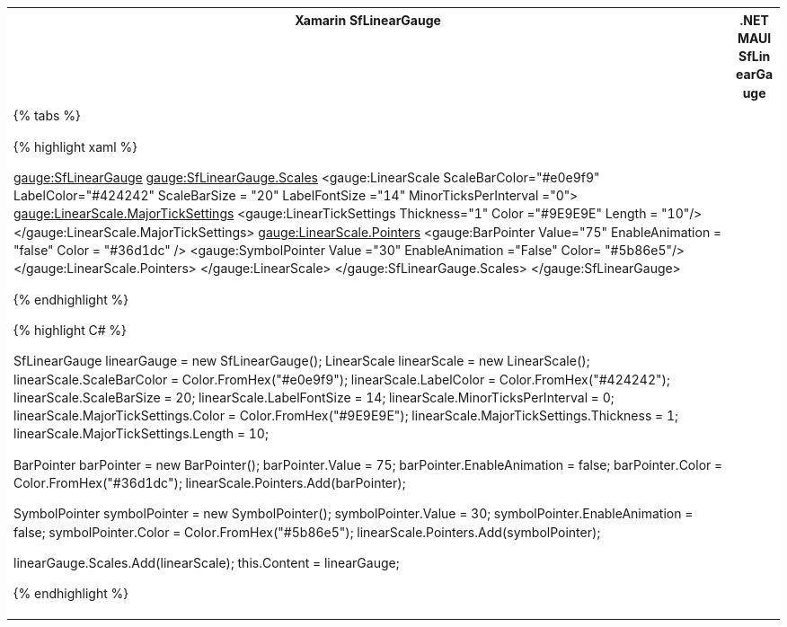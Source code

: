 <table>
<tr>
<th>Xamarin SfLinearGauge</th>
<th>.NET MAUI SfLinearGauge</th></tr>
<tr>
<td>
{% tabs %}

{% highlight xaml %}

<gauge:SfLinearGauge>
    <gauge:SfLinearGauge.Scales>
        <gauge:LinearScale ScaleBarColor="#e0e9f9" 
                           LabelColor="#424242" 
                           ScaleBarSize = "20"
                           LabelFontSize ="14"
                           MinorTicksPerInterval ="0">
            <gauge:LinearScale.MajorTickSettings>
                <gauge:LinearTickSettings Thickness="1" 
                                          Color ="#9E9E9E" 
                                          Length = "10"/>
            </gauge:LinearScale.MajorTickSettings>
            <gauge:LinearScale.Pointers>
                <gauge:BarPointer  Value="75" 
                                   EnableAnimation = "false" 
                                   Color = "#36d1dc" />
                <gauge:SymbolPointer Value ="30" 
                                     EnableAnimation ="False"
                                     Color= "#5b86e5"/>
            </gauge:LinearScale.Pointers>
        </gauge:LinearScale>
    </gauge:SfLinearGauge.Scales>
</gauge:SfLinearGauge>

{% endhighlight %}

{% highlight C# %}

SfLinearGauge linearGauge = new SfLinearGauge();
LinearScale linearScale = new LinearScale();
linearScale.ScaleBarColor = Color.FromHex("#e0e9f9");
linearScale.LabelColor = Color.FromHex("#424242");
linearScale.ScaleBarSize = 20;
linearScale.LabelFontSize = 14;
linearScale.MinorTicksPerInterval = 0;
linearScale.MajorTickSettings.Color = Color.FromHex("#9E9E9E");
linearScale.MajorTickSettings.Thickness = 1;
linearScale.MajorTickSettings.Length = 10;

BarPointer barPointer = new BarPointer();
barPointer.Value = 75;
barPointer.EnableAnimation = false;
barPointer.Color = Color.FromHex("#36d1dc");
linearScale.Pointers.Add(barPointer);

SymbolPointer symbolPointer = new SymbolPointer();
symbolPointer.Value = 30;
symbolPointer.EnableAnimation = false;
symbolPointer.Color = Color.FromHex("#5b86e5");
linearScale.Pointers.Add(symbolPointer);

linearGauge.Scales.Add(linearScale);
this.Content = linearGauge;

{% endhighlight %}
